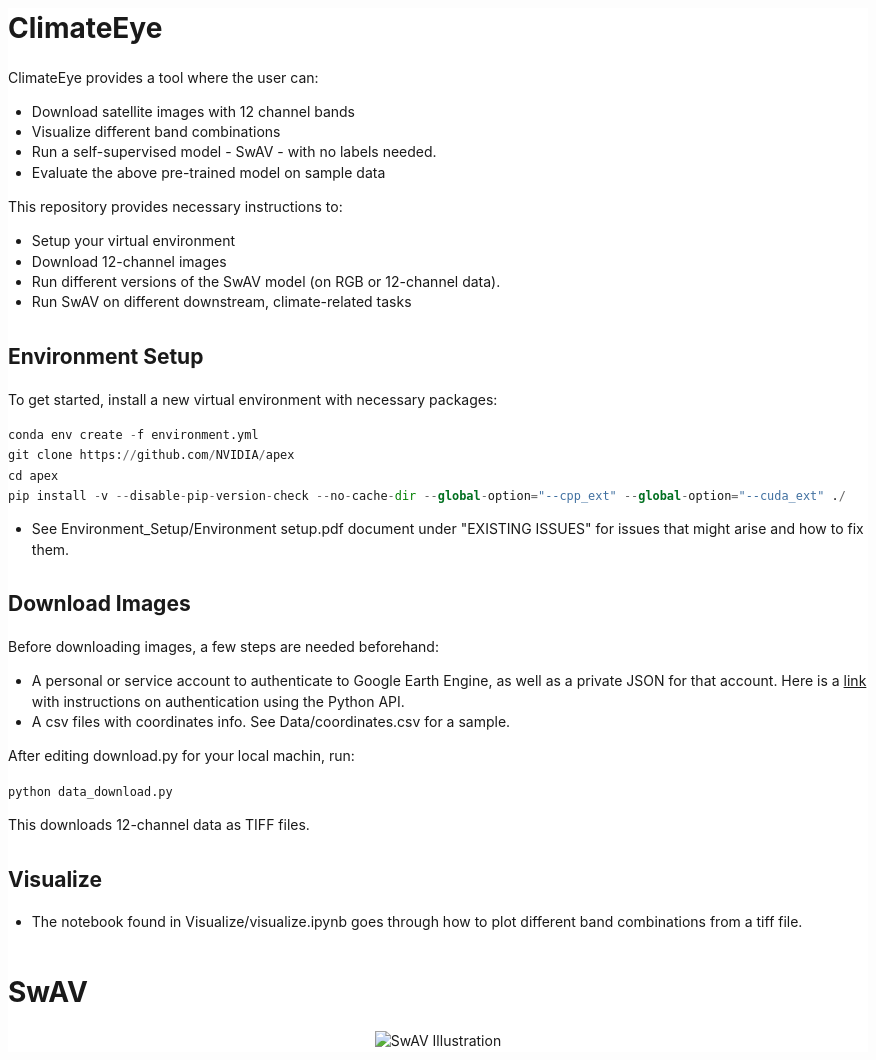 # ClimateEye

ClimateEye provides a tool where the user can:

- Download satellite images with 12 channel bands 
- Visualize different band combinations
- Run a self-supervised model - SwAV - with no labels needed. 
- Evaluate the above pre-trained model on sample data

This repository provides necessary instructions to:
- Setup your virtual environment
- Download 12-channel images
- Run different versions of the SwAV model (on RGB or 12-channel data).
- Run SwAV on different downstream, climate-related tasks

## Environment Setup

To get started, install a new virtual environment with necessary packages:
```python
conda env create -f environment.yml
git clone https://github.com/NVIDIA/apex
cd apex
pip install -v --disable-pip-version-check --no-cache-dir --global-option="--cpp_ext" --global-option="--cuda_ext" ./
```
- See Environment_Setup/Environment setup.pdf document under "EXISTING ISSUES" for issues that might arise and how to fix them.

## Download Images

Before downloading images, a few steps are needed beforehand:

- A personal or service account to authenticate to Google Earth Engine, as well as a private JSON for that account. Here is a [link](https://developers.google.com/earth-engine/guides/python_install#authentication) with instructions on authentication using the Python API.
- A csv files with coordinates info. See Data/coordinates.csv for a sample.

After editing download.py for your local machin, run:

```python
python data_download.py
```
This downloads 12-channel data as TIFF files.

## Visualize

- The notebook found in Visualize/visualize.ipynb goes through how to plot different band combinations from a tiff file. 

# SwAV

<div align="center">
  <img width="100%" alt="SwAV Illustration" src="https://dl.fbaipublicfiles.com/deepcluster/animated.gif">
</div>
